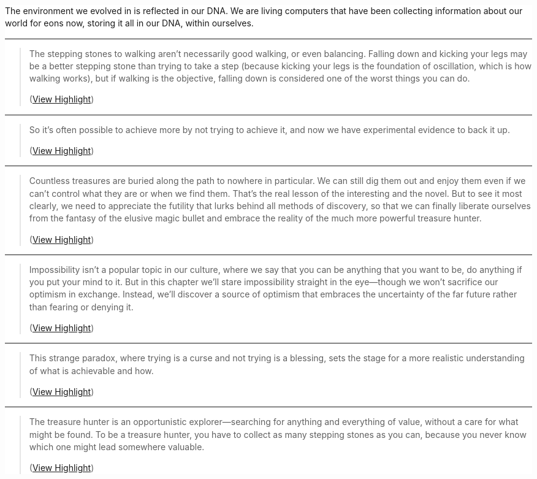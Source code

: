 The environment we evolved in is reflected in our DNA. We are living computers that have been collecting information about our world for eons now, storing it all in our DNA, within ourselves.

---

> The stepping stones to walking aren’t necessarily good walking, or even balancing. Falling down and kicking your legs may be a better stepping stone than trying to take a step (because kicking your legs is the foundation of oscillation, which is how walking works), but if walking is the objective, falling down is considered one of the worst things you can do.
> 
>  ([View Highlight](https://read.readwise.io/read/01hs1eac7ms7fg58fkp8ygwx7w))


---

> So it’s often possible to achieve more by not trying to achieve it, and now we have experimental evidence to back it up.
> 
>  ([View Highlight](https://read.readwise.io/read/01hs1eczcs9t6hd5f5ak1ndn24))


---

> Countless treasures are buried along the path to nowhere in particular. We can still dig them out and enjoy them even if we can’t control what they are or when we find them. That’s the real lesson of the interesting and the novel. But to see it most clearly, we need to appreciate the futility that lurks behind all methods of discovery, so that we can finally liberate ourselves from the fantasy of the elusive magic bullet and embrace the reality of the much more powerful treasure hunter.
> 
>  ([View Highlight](https://read.readwise.io/read/01hs1efxzzy1nx4rv4wdbmkx9w))


---

> Impossibility isn’t a popular topic in our culture, where we say that you can be anything that you want to be, do anything if you put your mind to it. But in this chapter we’ll stare impossibility straight in the eye—though we won’t sacrifice our optimism in exchange. Instead, we’ll discover a source of optimism that embraces the uncertainty of the far future rather than fearing or denying it.
> 
>  ([View Highlight](https://read.readwise.io/read/01hs1enqk17emjh5ppqkgpzp5d))


---

> This strange paradox, where trying is a curse and not trying is a blessing, sets the stage for a more realistic understanding of what is achievable and how.
> 
>  ([View Highlight](https://read.readwise.io/read/01hs1fehx09c6kncj24zasme78))


---

> The treasure hunter is an opportunistic explorer—searching for anything and everything of value, without a care for what might be found. To be a treasure hunter, you have to collect as many stepping stones as you can, because you never know which one might lead somewhere valuable.
> 
>  ([View Highlight](https://read.readwise.io/read/01hs1feqpvb9vfq2hdw9hkcrfy))
